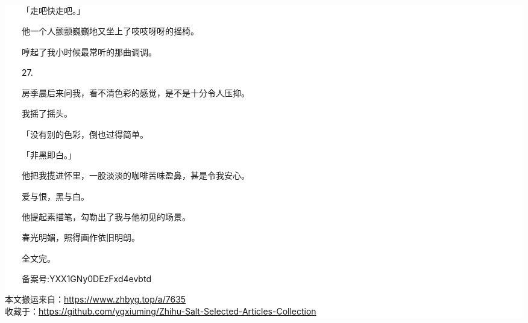 &emsp;&emsp;「走吧快走吧。」  
  
&emsp;&emsp;他一个人颤颤巍巍地又坐上了吱吱呀呀的摇椅。  
  
&emsp;&emsp;哼起了我小时候最常听的那曲调调。  
  
&emsp;&emsp;27.  
  
&emsp;&emsp;房季晨后来问我，看不清色彩的感觉，是不是十分令人压抑。  
  
&emsp;&emsp;我摇了摇头。  
  
&emsp;&emsp;「没有别的色彩，倒也过得简单。  
  
&emsp;&emsp;「非黑即白。」  
  
&emsp;&emsp;他把我揽进怀里，一股淡淡的咖啡苦味盈鼻，甚是令我安心。  
  
&emsp;&emsp;爱与恨，黑与白。  
  
&emsp;&emsp;他提起素描笔，勾勒出了我与他初见的场景。  
  
&emsp;&emsp;春光明媚，照得画作依旧明朗。  
  
&emsp;&emsp;全文完。  
  
&emsp;&emsp;备案号:YXX1GNy0DEzFxd4evbtd  
  
本文搬运来自：https://www.zhbyg.top/a/7635  
 收藏于：https://github.com/ygxiuming/Zhihu-Salt-Selected-Articles-Collection